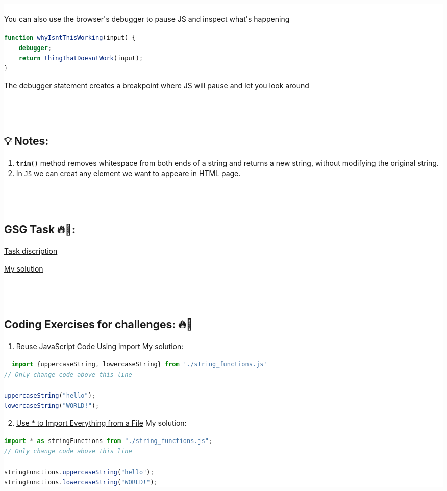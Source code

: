 <br>
You can also use the browser's debugger to pause JS and inspect what's happening

```javaScript
function whyIsntThisWorking(input) {
    debugger;
    return thingThatDoesntWork(input);
}
```
The debugger statement creates a breakpoint where JS will pause and let you look around

<br>
<br>


## 💡 **Notes:**
1. **`trim()`** method removes whitespace from both ends of a string and returns a new string, without modifying the original string.
2. In `JS` we can creat any element we want to appeare in HTML page.
   
 <br>
 <br>

## GSG Task 🔥🌠:
[Task discription](https://github.com/orjwan-alrajaby/gsg-expressjs-backend-training-2023/blob/main/learning-sprint-1/week1-day3-task/task.md)

[My solution](https://github.com/SarahAbuirmeileh/Alive-Character-List-Project)

 <br>
 <br>
 
## Coding Exercises for challenges: 🔥💪
1. [Reuse JavaScript Code Using import](https://www.freecodecamp.org/learn/javascript-algorithms-and-data-structures/es6/reuse-javascript-code-using-import)
My solution:
```javaScript
  import {uppercaseString, lowercaseString} from './string_functions.js'
// Only change code above this line

uppercaseString("hello");
lowercaseString("WORLD!");
```

2. [Use * to Import Everything from a File](https://www.freecodecamp.org/learn/javascript-algorithms-and-data-structures/es6/use--to-import-everything-from-a-file)
My solution:
```javaScript
import * as stringFunctions from "./string_functions.js";
// Only change code above this line

stringFunctions.uppercaseString("hello");
stringFunctions.lowercaseString("WORLD!");
```

